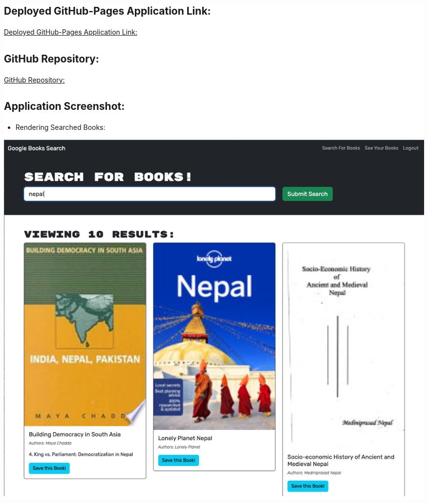 ## Deployed GitHub-Pages Application Link:
[Deployed GitHub-Pages Application Link:](https://sj-mern-book-search-engine-33f260e10a90.herokuapp.com/)

## GitHub Repository:
[GitHub Repository:](https://github.com/sonam-git/SJ_MERN_BOOK_SEARCH)


## Application Screenshot:
* Rendering Searched Books:

![Search Book](./assets/images/searchbooks.png)
